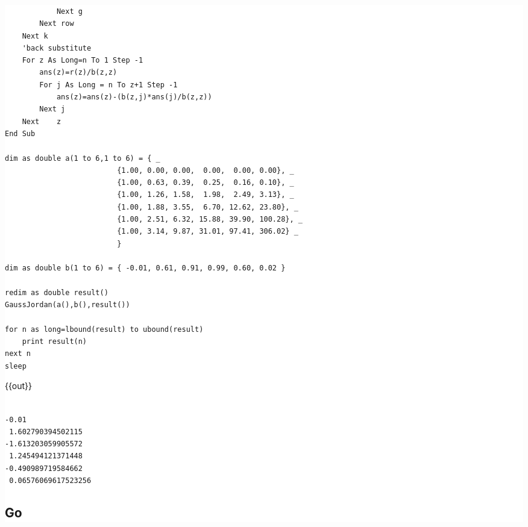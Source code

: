 ```FreeBASIC
            Next g
        Next row
    Next k
    'back substitute 
    For z As Long=n To 1 Step -1
        ans(z)=r(z)/b(z,z)
        For j As Long = n To z+1 Step -1
            ans(z)=ans(z)-(b(z,j)*ans(j)/b(z,z))
        Next j
    Next    z
End Sub

dim as double a(1 to 6,1 to 6) = { _
		                  {1.00, 0.00, 0.00,  0.00,  0.00, 0.00}, _
		                  {1.00, 0.63, 0.39,  0.25,  0.16, 0.10}, _
		                  {1.00, 1.26, 1.58,  1.98,  2.49, 3.13}, _
		                  {1.00, 1.88, 3.55,  6.70, 12.62, 23.80}, _
		                  {1.00, 2.51, 6.32, 15.88, 39.90, 100.28}, _
		                  {1.00, 3.14, 9.87, 31.01, 97.41, 306.02} _
	                      }
                          
dim as double b(1 to 6) = { -0.01, 0.61, 0.91, 0.99, 0.60, 0.02 }

redim as double result() 
GaussJordan(a(),b(),result())

for n as long=lbound(result) to ubound(result)
    print result(n)
next n
sleep

```

{{out}}

```txt

-0.01
 1.602790394502115
-1.613203059905572
 1.245494121371448
-0.490989719584662
 0.06576069617523256


```





## Go
